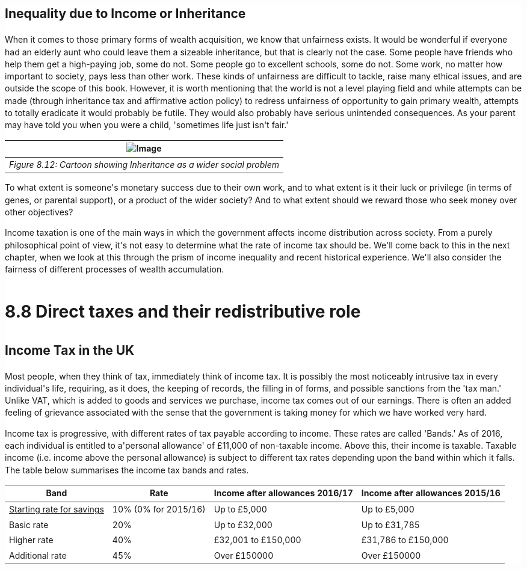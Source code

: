 ## Inequality due to Income or Inheritance

When it comes to those primary forms of wealth acquisition, we know that unfairness exists. It would be wonderful if everyone had an elderly aunt who could leave them a sizeable inheritance, but that is clearly not the case. Some people have friends who help them get a high-paying job, some do not. Some people go to excellent schools, some do not. Some work, no matter how important to society, pays less than other work. These kinds of unfairness are difficult to tackle, raise many ethical issues, and are outside the scope of this book. However, it is worth mentioning that the world is not a level playing field and while attempts can be made (through inheritance tax and affirmative action policy) to redress unfairness of opportunity to gain primary wealth, attempts to totally eradicate it would probably be futile. They would also probably have serious unintended consequences. As your parent may have told you when you were a child, 'sometimes life just isn't fair.'

|![Image](ChapterPictures/6-11-InheritanceCartoon.jpg)|
|:--:|
|*Figure 8.12: Cartoon showing Inheritance as a wider social problem*|

To what extent is someone's monetary success due to their own work, and to what extent is it their luck or privilege (in terms of genes, or parental support), or a product of the wider society? And to what extent should we reward those who seek money over other objectives?

Income taxation is one of the main ways in which the government affects income distribution across society. From a purely philosophical point of view, it's not easy to determine what the rate of income tax should be. We'll come back to this in the next chapter, when we look at this through the prism of income inequality and recent historical experience. We'll also consider the fairness of different processes of wealth accumulation.

# 8.8 Direct taxes and their redistributive role

## Income Tax in the UK

Most people, when they think of tax, immediately think of income tax. It is possibly the most noticeably intrusive tax in every individual's life, requiring, as it does, the keeping of records, the filling in of forms, and possible sanctions from the 'tax man.' Unlike VAT, which is added to goods and services we purchase, income tax comes out of our earnings. There is often an added feeling of grievance associated with the sense that the government is taking money for which we have worked very hard.

Income tax is progressive, with different rates of tax payable according to income. These rates are called 'Bands.' As of 2016, each individual is entitled to a'personal allowance' of £11,000 of non-taxable income. Above this, their income is taxable. Taxable income (i.e. income above the personal allowance) is subject to different tax rates depending upon the band within which it falls. The table below summarises the income tax bands and rates.

| Band                                                     | Rate             | Income after allowances   2016/17 | Income after allowances  2015/16 |
| ------------------------------------------------------------ | -------------------- | ----------------------------------------- | ---------------------------------------- |
| [Starting rate for savings](http://www.gov.uk/apply-tax-free-interest-on-savings/10-savings-rate) | 10% (0% for 2015/16) | Up to £5,000                              | Up to £5,000                             |
| Basic rate                                                   | 20%                  | Up to £32,000                             | Up to £31,785                            |
| Higher rate                                                  | 40%                  | £32,001 to £150,000                       | £31,786 to £150,000                      |
| Additional rate                                              | 45%                  | Over £150000                              | Over £150000                             |
